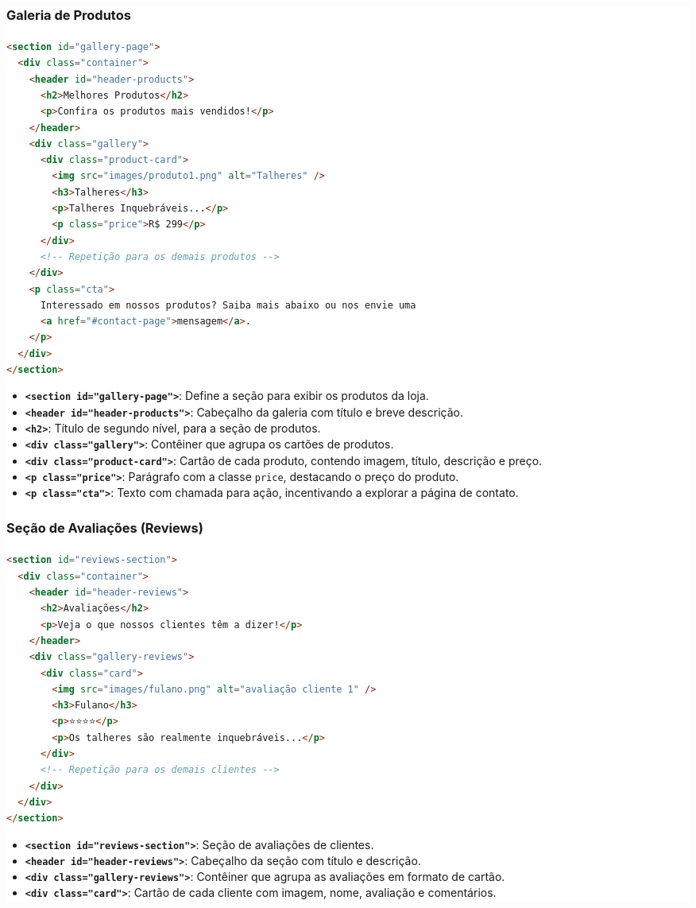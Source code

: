 ### Galeria de Produtos

```html
<section id="gallery-page">
  <div class="container">
    <header id="header-products">
      <h2>Melhores Produtos</h2>
      <p>Confira os produtos mais vendidos!</p>
    </header>
    <div class="gallery">
      <div class="product-card">
        <img src="images/produto1.png" alt="Talheres" />
        <h3>Talheres</h3>
        <p>Talheres Inquebráveis...</p>
        <p class="price">R$ 299</p>
      </div>
      <!-- Repetição para os demais produtos -->
    </div>
    <p class="cta">
      Interessado em nossos produtos? Saiba mais abaixo ou nos envie uma
      <a href="#contact-page">mensagem</a>.
    </p>
  </div>
</section>
```
- **`<section id="gallery-page">`**: Define a seção para exibir os produtos da loja.
- **`<header id="header-products">`**: Cabeçalho da galeria com título e breve descrição.
- **`<h2>`**: Título de segundo nível, para a seção de produtos.
- **`<div class="gallery">`**: Contêiner que agrupa os cartões de produtos.
- **`<div class="product-card">`**: Cartão de cada produto, contendo imagem, título, descrição e preço.
- **`<p class="price">`**: Parágrafo com a classe `price`, destacando o preço do produto.
- **`<p class="cta">`**: Texto com chamada para ação, incentivando a explorar a página de contato.

### Seção de Avaliações (Reviews)

```html
<section id="reviews-section">
  <div class="container">
    <header id="header-reviews">
      <h2>Avaliações</h2>
      <p>Veja o que nossos clientes têm a dizer!</p>
    </header>
    <div class="gallery-reviews">
      <div class="card">
        <img src="images/fulano.png" alt="avaliação cliente 1" />
        <h3>Fulano</h3>
        <p>⭐⭐⭐⭐</p>
        <p>Os talheres são realmente inquebráveis...</p>
      </div>
      <!-- Repetição para os demais clientes -->
    </div>
  </div>
</section>
```
- **`<section id="reviews-section">`**: Seção de avaliações de clientes.
- **`<header id="header-reviews">`**: Cabeçalho da seção com título e descrição.
- **`<div class="gallery-reviews">`**: Contêiner que agrupa as avaliações em formato de cartão.
- **`<div class="card">`**: Cartão de cada cliente com imagem, nome, avaliação e comentários.
